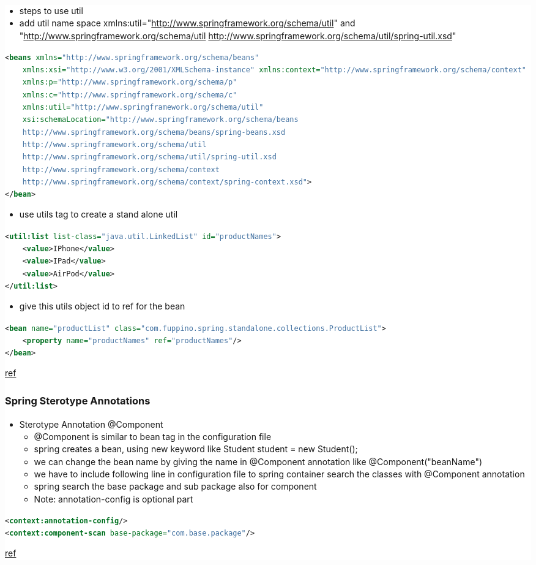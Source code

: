 - steps to use util
- add util name space xmlns:util="http://www.springframework.org/schema/util" and "http://www.springframework.org/schema/util
    http://www.springframework.org/schema/util/spring-util.xsd"
```XML
<beans xmlns="http://www.springframework.org/schema/beans"
	xmlns:xsi="http://www.w3.org/2001/XMLSchema-instance" xmlns:context="http://www.springframework.org/schema/context"
	xmlns:p="http://www.springframework.org/schema/p"
	xmlns:c="http://www.springframework.org/schema/c"
	xmlns:util="http://www.springframework.org/schema/util"
	xsi:schemaLocation="http://www.springframework.org/schema/beans
    http://www.springframework.org/schema/beans/spring-beans.xsd
    http://www.springframework.org/schema/util
    http://www.springframework.org/schema/util/spring-util.xsd
    http://www.springframework.org/schema/context
    http://www.springframework.org/schema/context/spring-context.xsd">
</bean>
```
- use utils tag to create a stand alone util
```XML
<util:list list-class="java.util.LinkedList" id="productNames">
	<value>IPhone</value>
    <value>IPad</value>
    <value>AirPod</value>
</util:list>
```
- give this utils object id to ref for the bean
```XML
<bean name="productList" class="com.fuppino.spring.standalone.collections.ProductList">
    <property name="productNames" ref="productNames"/>
</bean>
```
[ref](https://github.com/dvinay/Spring-crash-course/commit/fc207ee510817942417f91ecdd12c6c4adc5557d)

### Spring Sterotype Annotations ###
- Sterotype Annotation @Component
	- @Component is similar to bean tag in the configuration file
	- spring creates a bean, using new keyword like Student student = new Student();
	- we can change the bean name by giving the name in @Component annotation like @Component("beanName")
	- we have to include following line in configuration file to spring container search the classes with @Component annotation
	- spring search the base package and sub package also for component
	- Note: annotation-config is optional part
```XML
<context:annotation-config/>
<context:component-scan base-package="com.base.package"/>
```
[ref](https://github.com/dvinay/Spring-crash-course/commit/99c9c7b65dcc289fae2e8435b4a4bb8d93afdb4a)
